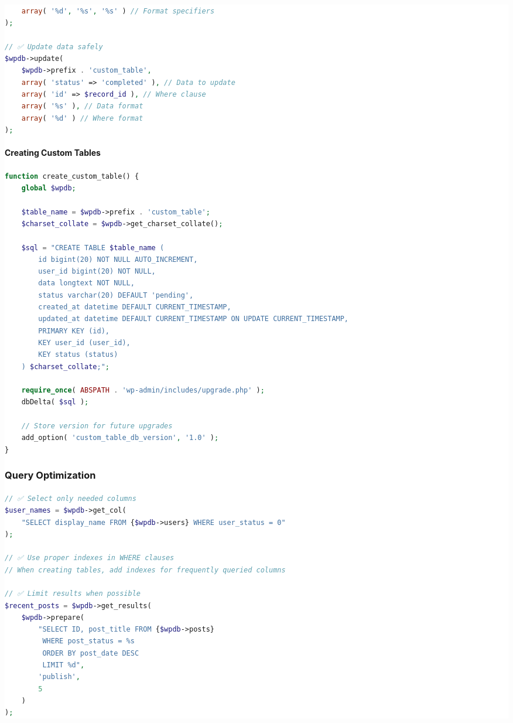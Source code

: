 ```php
    array( '%d', '%s', '%s' ) // Format specifiers
);

// ✅ Update data safely
$wpdb->update(
    $wpdb->prefix . 'custom_table',
    array( 'status' => 'completed' ), // Data to update
    array( 'id' => $record_id ), // Where clause
    array( '%s' ), // Data format
    array( '%d' ) // Where format
);
```

#### Creating Custom Tables
```php
function create_custom_table() {
    global $wpdb;
    
    $table_name = $wpdb->prefix . 'custom_table';
    $charset_collate = $wpdb->get_charset_collate();
    
    $sql = "CREATE TABLE $table_name (
        id bigint(20) NOT NULL AUTO_INCREMENT,
        user_id bigint(20) NOT NULL,
        data longtext NOT NULL,
        status varchar(20) DEFAULT 'pending',
        created_at datetime DEFAULT CURRENT_TIMESTAMP,
        updated_at datetime DEFAULT CURRENT_TIMESTAMP ON UPDATE CURRENT_TIMESTAMP,
        PRIMARY KEY (id),
        KEY user_id (user_id),
        KEY status (status)
    ) $charset_collate;";
    
    require_once( ABSPATH . 'wp-admin/includes/upgrade.php' );
    dbDelta( $sql );
    
    // Store version for future upgrades
    add_option( 'custom_table_db_version', '1.0' );
}
```

### Query Optimization
```php
// ✅ Select only needed columns
$user_names = $wpdb->get_col(
    "SELECT display_name FROM {$wpdb->users} WHERE user_status = 0"
);

// ✅ Use proper indexes in WHERE clauses
// When creating tables, add indexes for frequently queried columns

// ✅ Limit results when possible
$recent_posts = $wpdb->get_results(
    $wpdb->prepare(
        "SELECT ID, post_title FROM {$wpdb->posts} 
         WHERE post_status = %s 
         ORDER BY post_date DESC 
         LIMIT %d",
        'publish',
        5
    )
);
```
